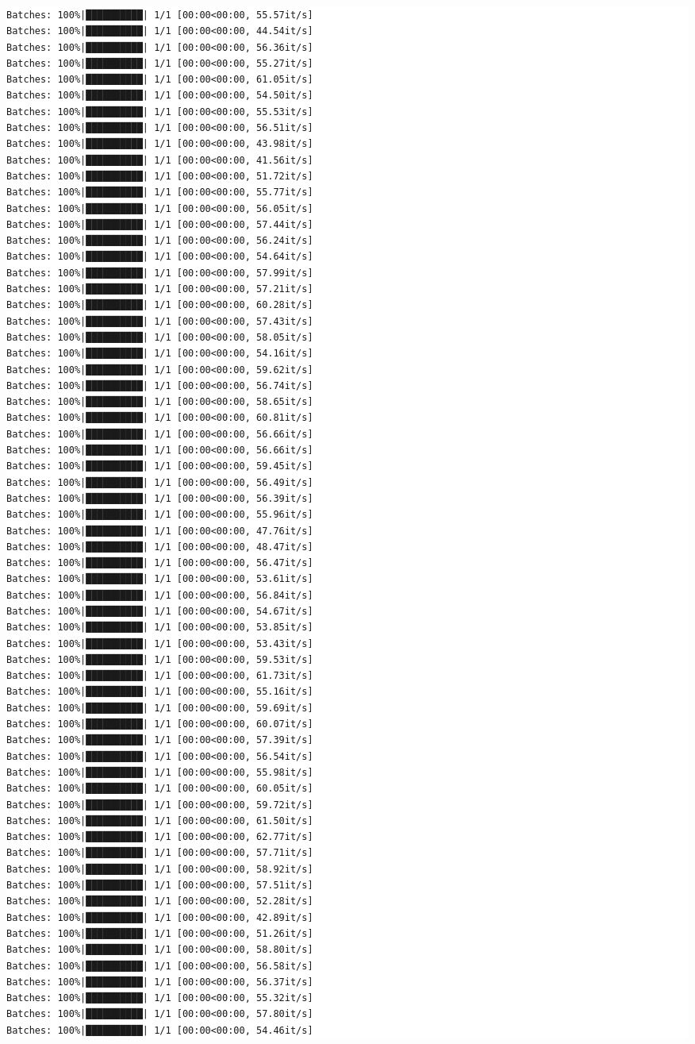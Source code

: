     Batches: 100%|██████████| 1/1 [00:00<00:00, 55.57it/s]
    Batches: 100%|██████████| 1/1 [00:00<00:00, 44.54it/s]
    Batches: 100%|██████████| 1/1 [00:00<00:00, 56.36it/s]
    Batches: 100%|██████████| 1/1 [00:00<00:00, 55.27it/s]
    Batches: 100%|██████████| 1/1 [00:00<00:00, 61.05it/s]
    Batches: 100%|██████████| 1/1 [00:00<00:00, 54.50it/s]
    Batches: 100%|██████████| 1/1 [00:00<00:00, 55.53it/s]
    Batches: 100%|██████████| 1/1 [00:00<00:00, 56.51it/s]
    Batches: 100%|██████████| 1/1 [00:00<00:00, 43.98it/s]
    Batches: 100%|██████████| 1/1 [00:00<00:00, 41.56it/s]
    Batches: 100%|██████████| 1/1 [00:00<00:00, 51.72it/s]
    Batches: 100%|██████████| 1/1 [00:00<00:00, 55.77it/s]
    Batches: 100%|██████████| 1/1 [00:00<00:00, 56.05it/s]
    Batches: 100%|██████████| 1/1 [00:00<00:00, 57.44it/s]
    Batches: 100%|██████████| 1/1 [00:00<00:00, 56.24it/s]
    Batches: 100%|██████████| 1/1 [00:00<00:00, 54.64it/s]
    Batches: 100%|██████████| 1/1 [00:00<00:00, 57.99it/s]
    Batches: 100%|██████████| 1/1 [00:00<00:00, 57.21it/s]
    Batches: 100%|██████████| 1/1 [00:00<00:00, 60.28it/s]
    Batches: 100%|██████████| 1/1 [00:00<00:00, 57.43it/s]
    Batches: 100%|██████████| 1/1 [00:00<00:00, 58.05it/s]
    Batches: 100%|██████████| 1/1 [00:00<00:00, 54.16it/s]
    Batches: 100%|██████████| 1/1 [00:00<00:00, 59.62it/s]
    Batches: 100%|██████████| 1/1 [00:00<00:00, 56.74it/s]
    Batches: 100%|██████████| 1/1 [00:00<00:00, 58.65it/s]
    Batches: 100%|██████████| 1/1 [00:00<00:00, 60.81it/s]
    Batches: 100%|██████████| 1/1 [00:00<00:00, 56.66it/s]
    Batches: 100%|██████████| 1/1 [00:00<00:00, 56.66it/s]
    Batches: 100%|██████████| 1/1 [00:00<00:00, 59.45it/s]
    Batches: 100%|██████████| 1/1 [00:00<00:00, 56.49it/s]
    Batches: 100%|██████████| 1/1 [00:00<00:00, 56.39it/s]
    Batches: 100%|██████████| 1/1 [00:00<00:00, 55.96it/s]
    Batches: 100%|██████████| 1/1 [00:00<00:00, 47.76it/s]
    Batches: 100%|██████████| 1/1 [00:00<00:00, 48.47it/s]
    Batches: 100%|██████████| 1/1 [00:00<00:00, 56.47it/s]
    Batches: 100%|██████████| 1/1 [00:00<00:00, 53.61it/s]
    Batches: 100%|██████████| 1/1 [00:00<00:00, 56.84it/s]
    Batches: 100%|██████████| 1/1 [00:00<00:00, 54.67it/s]
    Batches: 100%|██████████| 1/1 [00:00<00:00, 53.85it/s]
    Batches: 100%|██████████| 1/1 [00:00<00:00, 53.43it/s]
    Batches: 100%|██████████| 1/1 [00:00<00:00, 59.53it/s]
    Batches: 100%|██████████| 1/1 [00:00<00:00, 61.73it/s]
    Batches: 100%|██████████| 1/1 [00:00<00:00, 55.16it/s]
    Batches: 100%|██████████| 1/1 [00:00<00:00, 59.69it/s]
    Batches: 100%|██████████| 1/1 [00:00<00:00, 60.07it/s]
    Batches: 100%|██████████| 1/1 [00:00<00:00, 57.39it/s]
    Batches: 100%|██████████| 1/1 [00:00<00:00, 56.54it/s]
    Batches: 100%|██████████| 1/1 [00:00<00:00, 55.98it/s]
    Batches: 100%|██████████| 1/1 [00:00<00:00, 60.05it/s]
    Batches: 100%|██████████| 1/1 [00:00<00:00, 59.72it/s]
    Batches: 100%|██████████| 1/1 [00:00<00:00, 61.50it/s]
    Batches: 100%|██████████| 1/1 [00:00<00:00, 62.77it/s]
    Batches: 100%|██████████| 1/1 [00:00<00:00, 57.71it/s]
    Batches: 100%|██████████| 1/1 [00:00<00:00, 58.92it/s]
    Batches: 100%|██████████| 1/1 [00:00<00:00, 57.51it/s]
    Batches: 100%|██████████| 1/1 [00:00<00:00, 52.28it/s]
    Batches: 100%|██████████| 1/1 [00:00<00:00, 42.89it/s]
    Batches: 100%|██████████| 1/1 [00:00<00:00, 51.26it/s]
    Batches: 100%|██████████| 1/1 [00:00<00:00, 58.80it/s]
    Batches: 100%|██████████| 1/1 [00:00<00:00, 56.58it/s]
    Batches: 100%|██████████| 1/1 [00:00<00:00, 56.37it/s]
    Batches: 100%|██████████| 1/1 [00:00<00:00, 55.32it/s]
    Batches: 100%|██████████| 1/1 [00:00<00:00, 57.80it/s]
    Batches: 100%|██████████| 1/1 [00:00<00:00, 54.46it/s]